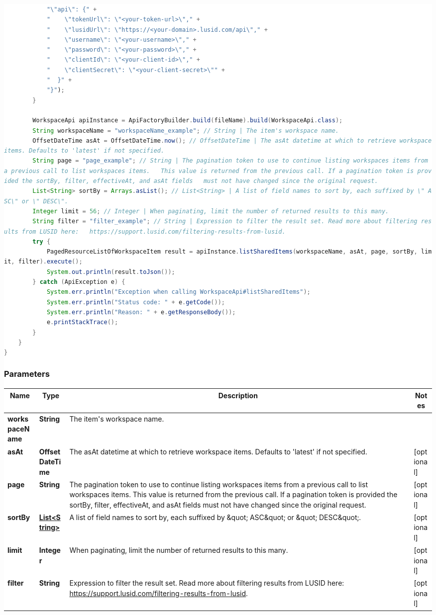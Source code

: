 ```java
            "\"api\": {" +
            "    \"tokenUrl\": \"<your-token-url>\"," +
            "    \"lusidUrl\": \"https://<your-domain>.lusid.com/api\"," +
            "    \"username\": \"<your-username>\"," +
            "    \"password\": \"<your-password>\"," +
            "    \"clientId\": \"<your-client-id>\"," +
            "    \"clientSecret\": \"<your-client-secret>\"" +
            "  }" +
            "}");
        }

        WorkspaceApi apiInstance = ApiFactoryBuilder.build(fileName).build(WorkspaceApi.class);
        String workspaceName = "workspaceName_example"; // String | The item's workspace name.
        OffsetDateTime asAt = OffsetDateTime.now(); // OffsetDateTime | The asAt datetime at which to retrieve workspace items. Defaults to 'latest' if not specified.
        String page = "page_example"; // String | The pagination token to use to continue listing workspaces items from a previous call to list workspaces items.   This value is returned from the previous call. If a pagination token is provided the sortBy, filter, effectiveAt, and asAt fields   must not have changed since the original request.
        List<String> sortBy = Arrays.asList(); // List<String> | A list of field names to sort by, each suffixed by \" ASC\" or \" DESC\".
        Integer limit = 56; // Integer | When paginating, limit the number of returned results to this many.
        String filter = "filter_example"; // String | Expression to filter the result set. Read more about filtering results from LUSID here:   https://support.lusid.com/filtering-results-from-lusid.
        try {
            PagedResourceListOfWorkspaceItem result = apiInstance.listSharedItems(workspaceName, asAt, page, sortBy, limit, filter).execute();
            System.out.println(result.toJson());
        } catch (ApiException e) {
            System.err.println("Exception when calling WorkspaceApi#listSharedItems");
            System.err.println("Status code: " + e.getCode());
            System.err.println("Reason: " + e.getResponseBody());
            e.printStackTrace();
        }
    }
}
```

### Parameters


| Name | Type | Description  | Notes |
|------------- | ------------- | ------------- | -------------|
| **workspaceName** | **String**| The item&#39;s workspace name. | |
| **asAt** | **OffsetDateTime**| The asAt datetime at which to retrieve workspace items. Defaults to &#39;latest&#39; if not specified. | [optional] |
| **page** | **String**| The pagination token to use to continue listing workspaces items from a previous call to list workspaces items.   This value is returned from the previous call. If a pagination token is provided the sortBy, filter, effectiveAt, and asAt fields   must not have changed since the original request. | [optional] |
| **sortBy** | [**List&lt;String&gt;**](String.md)| A list of field names to sort by, each suffixed by \&quot; ASC\&quot; or \&quot; DESC\&quot;. | [optional] |
| **limit** | **Integer**| When paginating, limit the number of returned results to this many. | [optional] |
| **filter** | **String**| Expression to filter the result set. Read more about filtering results from LUSID here:   https://support.lusid.com/filtering-results-from-lusid. | [optional] |
